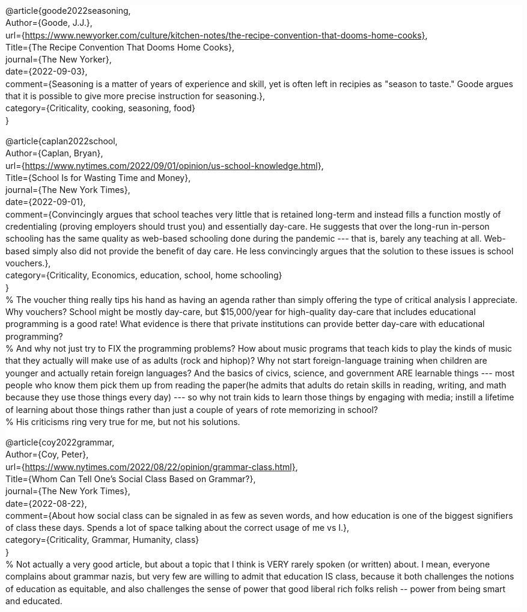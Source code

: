   
@article{goode2022seasoning,  
  Author={Goode, J.J.},  
  url={https://www.newyorker.com/culture/kitchen-notes/the-recipe-convention-that-dooms-home-cooks},  
  Title={The Recipe Convention That Dooms Home Cooks},  
  journal={The New Yorker},  
  date={2022-09-03},  
  comment={Seasoning is a matter of years of experience and skill, yet is often left in recipies as "season to taste." Goode argues that it is possible to give more precise instruction for seasoning.},  
  category={Criticality, cooking, seasoning, food}  
}  
  
  
@article{caplan2022school,  
  Author={Caplan, Bryan},  
  url={https://www.nytimes.com/2022/09/01/opinion/us-school-knowledge.html},  
  Title={School Is for Wasting Time and Money},  
  journal={The New York Times},  
  date={2022-09-01},  
  comment={Convincingly argues that school teaches very little that is retained long-term and instead fills a function mostly of credentialing (proving employers should trust you) and essentially day-care. He suggests that over the long-run in-person schooling has the same quality as web-based schooling done during the pandemic --- that is, barely any teaching at all. Web-based simply also did not provide the benefit of day care. He less convincingly argues that the solution to these issues is school vouchers.},  
  category={Criticality, Economics, education, school, home schooling}  
}  
% The voucher thing really tips his hand as having an agenda rather than simply offering the type of critical analysis I appreciate. Why vouchers? School might be mostly day-care, but $15,000/year for high-quality day-care that includes educational programming is a good rate! What evidence is there that private institutions can provide better day-care with educational programming?  
% And why not just try to FIX the programming problems? How about music programs that teach kids to play the kinds of music that they actually will make use of as adults (rock and hiphop)? Why not start foreign-language training when children are younger and actually retain foreign languages? And the basics of civics, science, and government ARE learnable things --- most people who know them pick them up from reading the paper(he admits that adults do retain skills in reading, writing, and math because they use those things every day) --- so why not train kids to learn those things by engaging with media; instill a lifetime of learning about those things rather than just a couple of years of rote memorizing in school?  
% His criticisms ring very true for me, but not his solutions.  
  
  
@article{coy2022grammar,  
  Author={Coy, Peter},  
  url={https://www.nytimes.com/2022/08/22/opinion/grammar-class.html},  
  Title={Whom Can Tell One’s Social Class Based on Grammar?},  
  journal={The New York Times},  
  date={2022-08-22},  
  comment={About how social class can be signaled in as few as seven words, and how education is one of the biggest signifiers of class these days. Spends a lot of space talking about the correct usage of me vs I.},  
  category={Criticality, Grammar, Humanity, class}  
}  
% Not actually a very good article, but about a topic that I think is VERY rarely spoken (or written) about. I mean, everyone complains about grammar nazis, but very few are willing to admit that education IS class, because it both challenges the notions of education as equitable, and also challenges the sense of power that good liberal rich folks relish -- power from being smart and educated.     
   